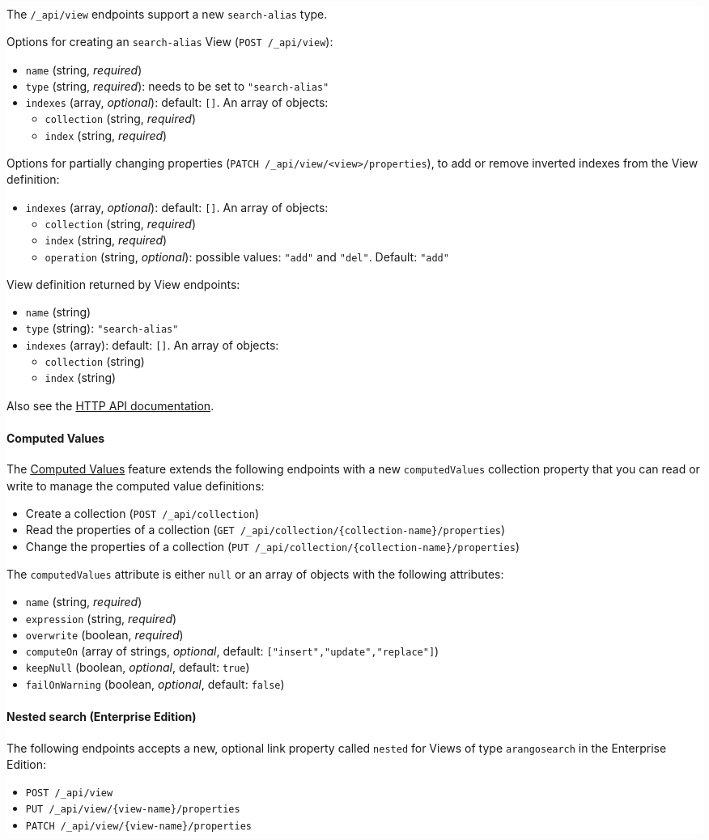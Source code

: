 The `/_api/view` endpoints support a new `search-alias` type.

Options for creating an `search-alias` View (`POST /_api/view`):

- `name` (string, _required_)
- `type` (string, _required_): needs to be set to `"search-alias"`
- `indexes` (array, _optional_): default: `[]`. An array of objects:
  - `collection` (string, _required_)
  - `index` (string, _required_)

Options for partially changing properties (`PATCH /_api/view/<view>/properties`),
to add or remove inverted indexes from the View definition:

- `indexes` (array, _optional_): default: `[]`. An array of objects:
  - `collection` (string, _required_)
  - `index` (string, _required_)
  - `operation` (string, _optional_): possible values: `"add"` and `"del"`.
    Default: `"add"`

View definition returned by View endpoints:

- `name` (string)
- `type` (string): `"search-alias"`
- `indexes` (array): default: `[]`. An array of objects:
  - `collection` (string)
  - `index` (string)

Also see the [HTTP API documentation](../../develop/http-api/views/search-alias-views.md).

#### Computed Values

The [Computed Values](../../concepts/data-structure/documents/computed-values.md) feature
extends the following endpoints with a new `computedValues` collection property
that you can read or write to manage the computed value definitions:

- Create a collection (`POST /_api/collection`)
- Read the properties of a collection (`GET /_api/collection/{collection-name}/properties`)
- Change the properties of a collection (`PUT /_api/collection/{collection-name}/properties`)

The `computedValues` attribute is either `null` or an array of objects with the
following attributes:
- `name` (string, _required_)
- `expression` (string, _required_)
- `overwrite` (boolean, _required_)
- `computeOn` (array of strings, _optional_, default: `["insert","update","replace"]`)
- `keepNull` (boolean, _optional_, default: `true`)
- `failOnWarning` (boolean, _optional_, default: `false`)

#### Nested search (Enterprise Edition)

The following endpoints accepts a new, optional link property called `nested`
for Views of type `arangosearch` in the Enterprise Edition:

- `POST /_api/view`
- `PUT /_api/view/{view-name}/properties`
- `PATCH /_api/view/{view-name}/properties`
